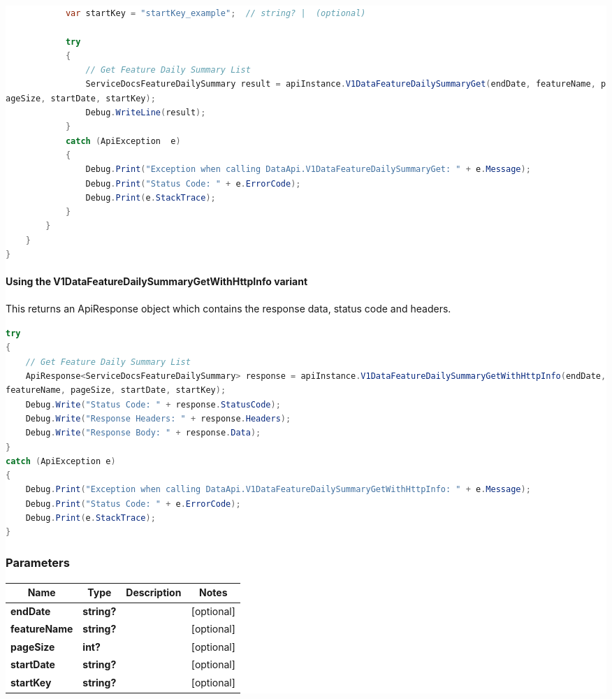 ```csharp
            var startKey = "startKey_example";  // string? |  (optional) 

            try
            {
                // Get Feature Daily Summary List
                ServiceDocsFeatureDailySummary result = apiInstance.V1DataFeatureDailySummaryGet(endDate, featureName, pageSize, startDate, startKey);
                Debug.WriteLine(result);
            }
            catch (ApiException  e)
            {
                Debug.Print("Exception when calling DataApi.V1DataFeatureDailySummaryGet: " + e.Message);
                Debug.Print("Status Code: " + e.ErrorCode);
                Debug.Print(e.StackTrace);
            }
        }
    }
}
```

#### Using the V1DataFeatureDailySummaryGetWithHttpInfo variant
This returns an ApiResponse object which contains the response data, status code and headers.

```csharp
try
{
    // Get Feature Daily Summary List
    ApiResponse<ServiceDocsFeatureDailySummary> response = apiInstance.V1DataFeatureDailySummaryGetWithHttpInfo(endDate, featureName, pageSize, startDate, startKey);
    Debug.Write("Status Code: " + response.StatusCode);
    Debug.Write("Response Headers: " + response.Headers);
    Debug.Write("Response Body: " + response.Data);
}
catch (ApiException e)
{
    Debug.Print("Exception when calling DataApi.V1DataFeatureDailySummaryGetWithHttpInfo: " + e.Message);
    Debug.Print("Status Code: " + e.ErrorCode);
    Debug.Print(e.StackTrace);
}
```

### Parameters

| Name | Type | Description | Notes |
|------|------|-------------|-------|
| **endDate** | **string?** |  | [optional]  |
| **featureName** | **string?** |  | [optional]  |
| **pageSize** | **int?** |  | [optional]  |
| **startDate** | **string?** |  | [optional]  |
| **startKey** | **string?** |  | [optional]  |
